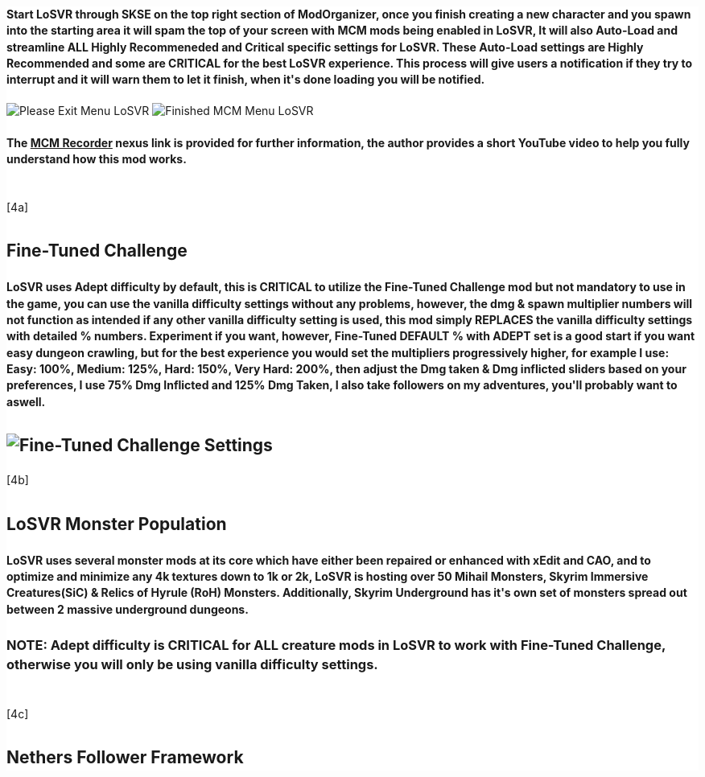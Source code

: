 #### Start LoSVR through SKSE on the top right section of ModOrganizer, once you finish creating a new character and you spawn into the starting area it will spam the top of your screen with MCM mods being enabled in LoSVR, It will also Auto-Load and streamline ALL Highly Recommeneded and Critical specific settings for LoSVR. These Auto-Load settings are Highly Recommended and some are CRITICAL for the best LoSVR experience. This process will give users a notification if they try to interrupt and it will warn them to let it finish, when it's done loading you will be notified.
![Please Exit Menu LoSVR](https://user-images.githubusercontent.com/78007822/160779185-30f4e395-4044-4dfb-b87a-cec5137ab18e.png)
![Finished MCM Menu LoSVR](https://user-images.githubusercontent.com/78007822/160780187-94b9d489-c7a4-4097-a1b4-f76143c802b5.png)
#### The [MCM Recorder](https://www.nexusmods.com/skyrimspecialedition/mods/61719) nexus link is provided for further information, the author provides a short YouTube video to help you fully understand how this mod works.
#
[4a]
## Fine-Tuned Challenge
#### LoSVR uses Adept difficulty by default, this is CRITICAL to utilize the Fine-Tuned Challenge mod but not mandatory to use in the game, you can use the vanilla difficulty settings without any problems, however, the dmg & spawn multiplier numbers will not function as intended if any other vanilla difficulty setting is used, this mod simply REPLACES the vanilla difficulty settings with detailed % numbers. Experiment if you want, however, Fine-Tuned DEFAULT % with ADEPT set is a good start if you want easy dungeon crawling, but for the best experience you would set the multipliers progressively higher, for example I use: Easy: 100%, Medium: 125%, Hard: 150%, Very Hard: 200%, then adjust the Dmg taken & Dmg inflicted sliders based on your preferences, I use 75% Dmg Inflicted and 125% Dmg Taken, I also take followers on my adventures, you'll probably want to aswell.
![Fine-Tuned Challenge Settings](https://user-images.githubusercontent.com/78007822/139785982-11c9f46d-1439-4129-a33e-d783dc2c8b3b.png)
-
[4b]
## LoSVR Monster Population
#### LoSVR uses several monster mods at its core which have either been repaired or enhanced with xEdit and CAO, and to optimize and minimize any 4k textures down to 1k or 2k, LoSVR is hosting over 50 Mihail Monsters, Skyrim Immersive Creatures(SiC) & Relics of Hyrule (RoH) Monsters. Additionally, Skyrim Underground has it's own set of monsters spread out between 2 massive underground dungeons.
### NOTE: Adept difficulty is CRITICAL for ALL creature mods in LoSVR to work with Fine-Tuned Challenge, otherwise you will only be using vanilla difficulty settings.
#
[4c]
## Nethers Follower Framework